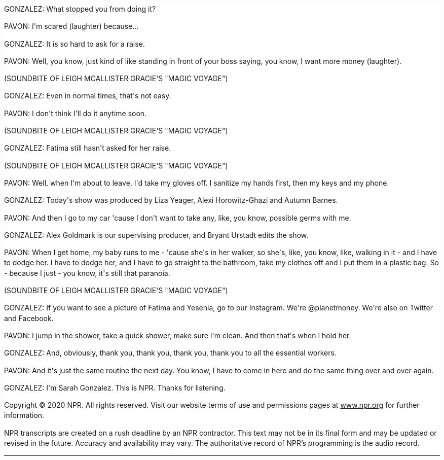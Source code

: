 GONZALEZ: What stopped you from doing it?

PAVON: I'm scared (laughter) because...

GONZALEZ: It is so hard to ask for a raise.

PAVON: Well, you know, just kind of like standing in front of your boss saying, you know, I want more money (laughter).

(SOUNDBITE OF LEIGH MCALLISTER GRACIE'S "MAGIC VOYAGE")

GONZALEZ: Even in normal times, that's not easy.

PAVON: I don't think I'll do it anytime soon.

(SOUNDBITE OF LEIGH MCALLISTER GRACIE'S "MAGIC VOYAGE")

GONZALEZ: Fatima still hasn't asked for her raise.

(SOUNDBITE OF LEIGH MCALLISTER GRACIE'S "MAGIC VOYAGE")

PAVON: Well, when I'm about to leave, I'd take my gloves off. I sanitize my hands first, then my keys and my phone.

GONZALEZ: Today's show was produced by Liza Yeager, Alexi Horowitz-Ghazi and Autumn Barnes.

PAVON: And then I go to my car 'cause I don't want to take any, like, you know, possible germs with me.

GONZALEZ: Alex Goldmark is our supervising producer, and Bryant Urstadt edits the show.

PAVON: When I get home, my baby runs to me - 'cause she's in her walker, so she's, like, you know, like, walking in it - and I have to dodge her. I have to dodge her, and I have to go straight to the bathroom, take my clothes off and I put them in a plastic bag. So - because I just - you know, it's still that paranoia.

(SOUNDBITE OF LEIGH MCALLISTER GRACIE'S "MAGIC VOYAGE")

GONZALEZ: If you want to see a picture of Fatima and Yesenia, go to our Instagram. We're @planetmoney. We're also on Twitter and Facebook.

PAVON: I jump in the shower, take a quick shower, make sure I'm clean. And then that's when I hold her.

GONZALEZ: And, obviously, thank you, thank you, thank you, thank you to all the essential workers.

PAVON: And it's just the same routine the next day. You know, I have to come in here and do the same thing over and over again.

GONZALEZ: I'm Sarah Gonzalez. This is NPR. Thanks for listening.

Copyright © 2020 NPR. All rights reserved. Visit our website terms of use and permissions pages at www.npr.org for further information.

NPR transcripts are created on a rush deadline by an NPR contractor. This text may not be in its final form and may be updated or revised in the future. Accuracy and availability may vary. The authoritative record of NPR’s programming is the audio record.

----
